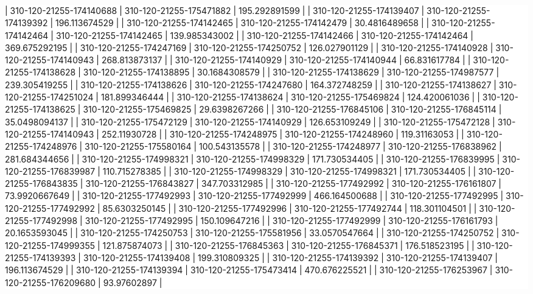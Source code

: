 | 310-120-21255-174140688 | 310-120-21255-175471882 | 195.292891599 |
| 310-120-21255-174139407 | 310-120-21255-174139392 | 196.113674529 |
| 310-120-21255-174142465 | 310-120-21255-174142479 | 30.4816489658 |
| 310-120-21255-174142464 | 310-120-21255-174142465 | 139.985343002 |
| 310-120-21255-174142466 | 310-120-21255-174142464 | 369.675292195 |
| 310-120-21255-174247169 | 310-120-21255-174250752 | 126.027901129 |
| 310-120-21255-174140928 | 310-120-21255-174140943 | 268.813873137 |
| 310-120-21255-174140929 | 310-120-21255-174140944 | 66.831617784 |
| 310-120-21255-174138628 | 310-120-21255-174138895 | 30.1684308579 |
| 310-120-21255-174138629 | 310-120-21255-174987577 | 239.305419255 |
| 310-120-21255-174138626 | 310-120-21255-174247680 | 164.372748259 |
| 310-120-21255-174138627 | 310-120-21255-174251024 | 181.899346444 |
| 310-120-21255-174138624 | 310-120-21255-175469824 | 124.420061036 |
| 310-120-21255-174138625 | 310-120-21255-175469825 | 29.6398267266 |
| 310-120-21255-176845106 | 310-120-21255-176845114 | 35.0498094137 |
| 310-120-21255-175472129 | 310-120-21255-174140929 | 126.653109249 |
| 310-120-21255-175472128 | 310-120-21255-174140943 | 252.11930728 |
| 310-120-21255-174248975 | 310-120-21255-174248960 | 119.31163053 |
| 310-120-21255-174248976 | 310-120-21255-175580164 | 100.543135578 |
| 310-120-21255-174248977 | 310-120-21255-176838962 | 281.684344656 |
| 310-120-21255-174998321 | 310-120-21255-174998329 | 171.730534405 |
| 310-120-21255-176839995 | 310-120-21255-176839987 | 110.715278385 |
| 310-120-21255-174998329 | 310-120-21255-174998321 | 171.730534405 |
| 310-120-21255-176843835 | 310-120-21255-176843827 | 347.703312985 |
| 310-120-21255-177492992 | 310-120-21255-176161807 | 73.9920667649 |
| 310-120-21255-177492993 | 310-120-21255-177492999 | 466.164500688 |
| 310-120-21255-177492995 | 310-120-21255-177492992 | 85.6303250145 |
| 310-120-21255-177492996 | 310-120-21255-177492744 | 118.301104501 |
| 310-120-21255-177492998 | 310-120-21255-177492995 | 150.109647216 |
| 310-120-21255-177492999 | 310-120-21255-176161793 | 20.1653593045 |
| 310-120-21255-174250753 | 310-120-21255-175581956 | 33.0570547664 |
| 310-120-21255-174250752 | 310-120-21255-174999355 | 121.875874073 |
| 310-120-21255-176845363 | 310-120-21255-176845371 | 176.518523195 |
| 310-120-21255-174139393 | 310-120-21255-174139408 | 199.310809325 |
| 310-120-21255-174139392 | 310-120-21255-174139407 | 196.113674529 |
| 310-120-21255-174139394 | 310-120-21255-175473414 | 470.676225521 |
| 310-120-21255-176253967 | 310-120-21255-176209680 | 93.97602897 |